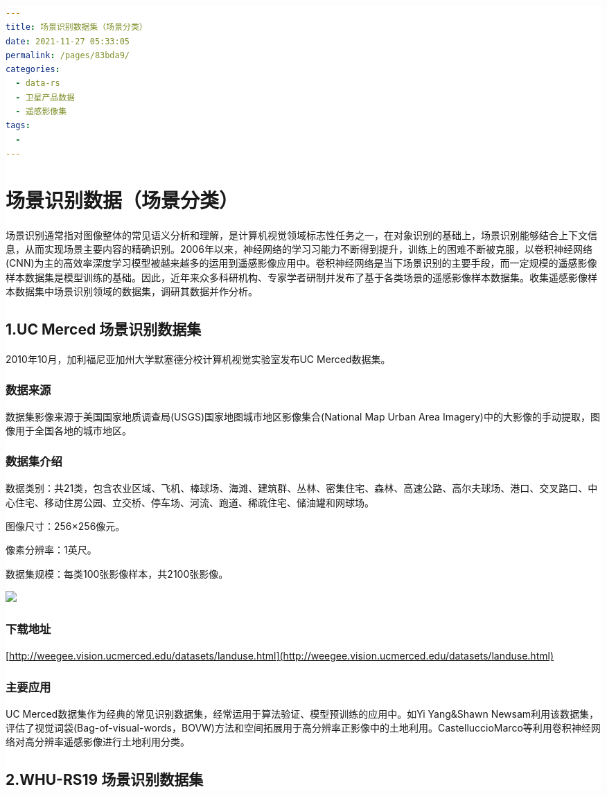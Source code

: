 ```yaml
---
title: 场景识别数据集（场景分类）
date: 2021-11-27 05:33:05
permalink: /pages/83bda9/
categories:
  - data-rs
  - 卫星产品数据
  - 遥感影像集
tags:
  - 
---
```

# 场景识别数据（场景分类）

场景识别通常指对图像整体的常见语义分析和理解，是计算机视觉领域标志性任务之一，在对象识别的基础上，场景识别能够结合上下文信息，从而实现场景主要内容的精确识别。2006年以来，神经网络的学习习能力不断得到提升，训练上的困难不断被克服，以卷积神经网络(CNN)为主的高效率深度学习模型被越来越多的运用到遥感影像应用中。卷积神经网络是当下场景识别的主要手段，而一定规模的遥感影像样本数据集是模型训练的基础。因此，近年来众多科研机构、专家学者研制并发布了基于各类场景的遥感影像样本数据集。收集遥感影像样本数据集中场景识别领域的数据集，调研其数据并作分析。

## 1.**UC Merced 场景识别数据集** 

2010年10月，加利福尼亚加州大学默塞德分校计算机视觉实验室发布UC Merced数据集。

### 数据来源

数据集影像来源于美国国家地质调查局(USGS)国家地图城市地区影像集合(National Map Urban Area Imagery)中的大影像的手动提取，图像用于全国各地的城市地区。 

### 数据集介绍

数据类别：共21类，包含农业区域、飞机、棒球场、海滩、建筑群、丛林、密集住宅、森林、高速公路、高尔夫球场、港口、交叉路口、中心住宅、移动住房公园、立交桥、停车场、河流、跑道、稀疏住宅、储油罐和网球场。

图像尺寸：256×256像元。

像素分辨率：1英尺。

数据集规模：每类100张影像样本，共2100张影像。

![](https://i.loli.net/2021/11/19/6e4WuaKTx8SJbmU.png)

### 下载地址

[http://weegee.vision.ucmerced.edu/datasets/landuse.html](http://weegee.vision.ucmerced.edu/datasets/landuse.html)

### 主要应用

UC Merced数据集作为经典的常见识别数据集，经常运用于算法验证、模型预训练的应用中。如Yi Yang&Shawn Newsam利用该数据集，评估了视觉词袋(Bag-of-visual-words，BOVW)方法和空间拓展用于高分辨率正影像中的土地利用。CastelluccioMarco等利用卷积神经网络对高分辨率遥感影像进行土地利用分类。

 

## 2.**WHU-RS19 场景识别数据集** 
